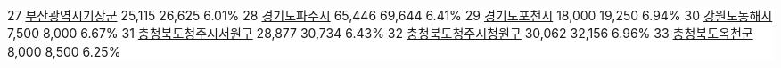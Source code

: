   <tr class="item">
    <td>27</td>
    <td><a href="/apt/부산광역시기장군">부산광역시기장군</a></td>
    <td>25,115</td>
    <td>26,625</td>
    <td>6.01%</td>
  </tr>

  <tr class="item">
    <td>28</td>
    <td><a href="/apt/경기도파주시">경기도파주시</a></td>
    <td>65,446</td>
    <td>69,644</td>
    <td>6.41%</td>
  </tr>

  <tr class="item">
    <td>29</td>
    <td><a href="/apt/경기도포천시">경기도포천시</a></td>
    <td>18,000</td>
    <td>19,250</td>
    <td>6.94%</td>
  </tr>

  <tr class="item">
    <td>30</td>
    <td><a href="/apt/강원도동해시">강원도동해시</a></td>
    <td>7,500</td>
    <td>8,000</td>
    <td>6.67%</td>
  </tr>

  <tr class="item">
    <td>31</td>
    <td><a href="/apt/충청북도청주시서원구">충청북도청주시서원구</a></td>
    <td>28,877</td>
    <td>30,734</td>
    <td>6.43%</td>
  </tr>

  <tr class="item">
    <td>32</td>
    <td><a href="/apt/충청북도청주시청원구">충청북도청주시청원구</a></td>
    <td>30,062</td>
    <td>32,156</td>
    <td>6.96%</td>
  </tr>

  <tr class="item">
    <td>33</td>
    <td><a href="/apt/충청북도옥천군">충청북도옥천군</a></td>
    <td>8,000</td>
    <td>8,500</td>
    <td>6.25%</td>
  </tr>
